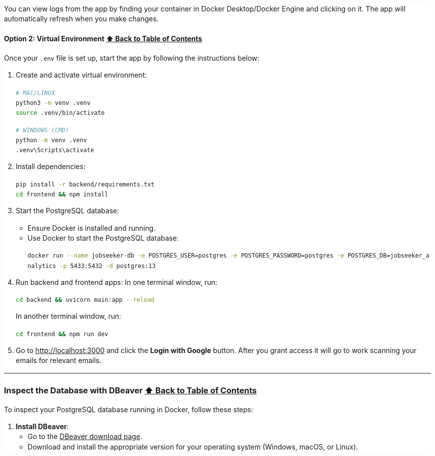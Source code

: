 You can view logs from the app by finding your container in Docker Desktop/Docker Engine and clicking on it. The app will automatically refresh when you make changes. 

#### Option 2: Virtual Environment [⬆️ Back to Table of Contents](#table-of-contents) 

Once your `.env` file is set up, start the app by following the instructions below:
1. Create and activate virtual environment:
   ```sh
   # MAC/LINUX
   python3 -m venv .venv
   source .venv/bin/activate
   ```
   ```sh
   # WINDOWS (CMD)
   python -m venv .venv
   .venv\Scripts\activate
   ```

2. Install dependencies:
   ```bash
   pip install -r backend/requirements.txt
   cd frontend && npm install
   ```
3. Start the PostgreSQL database:
   - Ensure Docker is installed and running.
   - Use Docker to start the PostgreSQL database:
     ```bash
     docker run --name jobseeker-db -e POSTGRES_USER=postgres -e POSTGRES_PASSWORD=postgres -e POSTGRES_DB=jobseeker_analytics -p 5433:5432 -d postgres:13
     ```
4. Run backend and frontend apps:
   In one terminal window, run:
   ```bash
   cd backend && uvicorn main:app --reload
   ```
   In another terminal window, run:
   ```bash
   cd frontend && npm run dev
   ```
5. Go to [http://localhost:3000](http://localhost:3000) and click the **Login with Google** button. After you grant access it will go to work scanning your emails for relevant emails.

---


### Inspect the Database with DBeaver [⬆️ Back to Table of Contents](#table-of-contents)

To inspect your PostgreSQL database running in Docker, follow these steps:

1. **Install DBeaver**:
   - Go to the [DBeaver download page](https://dbeaver.io/download/).
   - Download and install the appropriate version for your operating system (Windows, macOS, or Linux).
